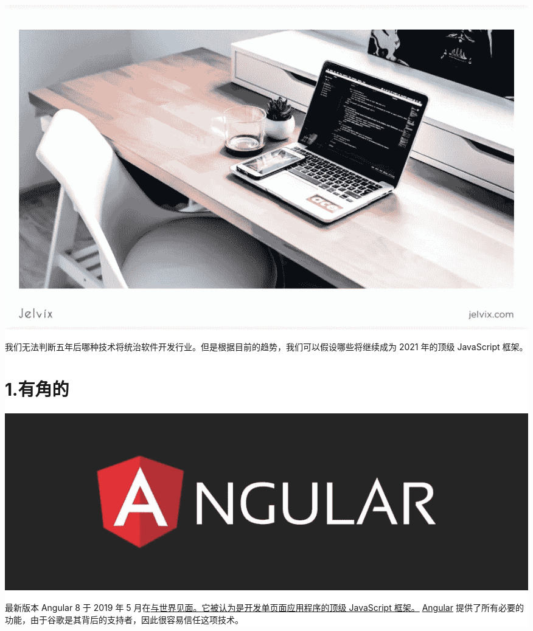 ![](img/bb84d1560a5a1d2b15f2ff5b9669e3b9.png)

我们无法判断五年后哪种技术将统治软件开发行业。但是根据目前的趋势，我们可以假设哪些将继续成为 2021 年的顶级 JavaScript 框架。

# 1.有角的

![](img/ee2165feacee7adc280b6ae4affd547c.png)

最新版本 Angular 8 于 2019 年 5 月在[与世界见面。它被认为是开发单页面应用程序的顶级 JavaScript 框架。](https://angular.io/guide/releases) [Angular](https://angular.io/) 提供了所有必要的功能，由于谷歌是其背后的支持者，因此很容易信任这项技术。
